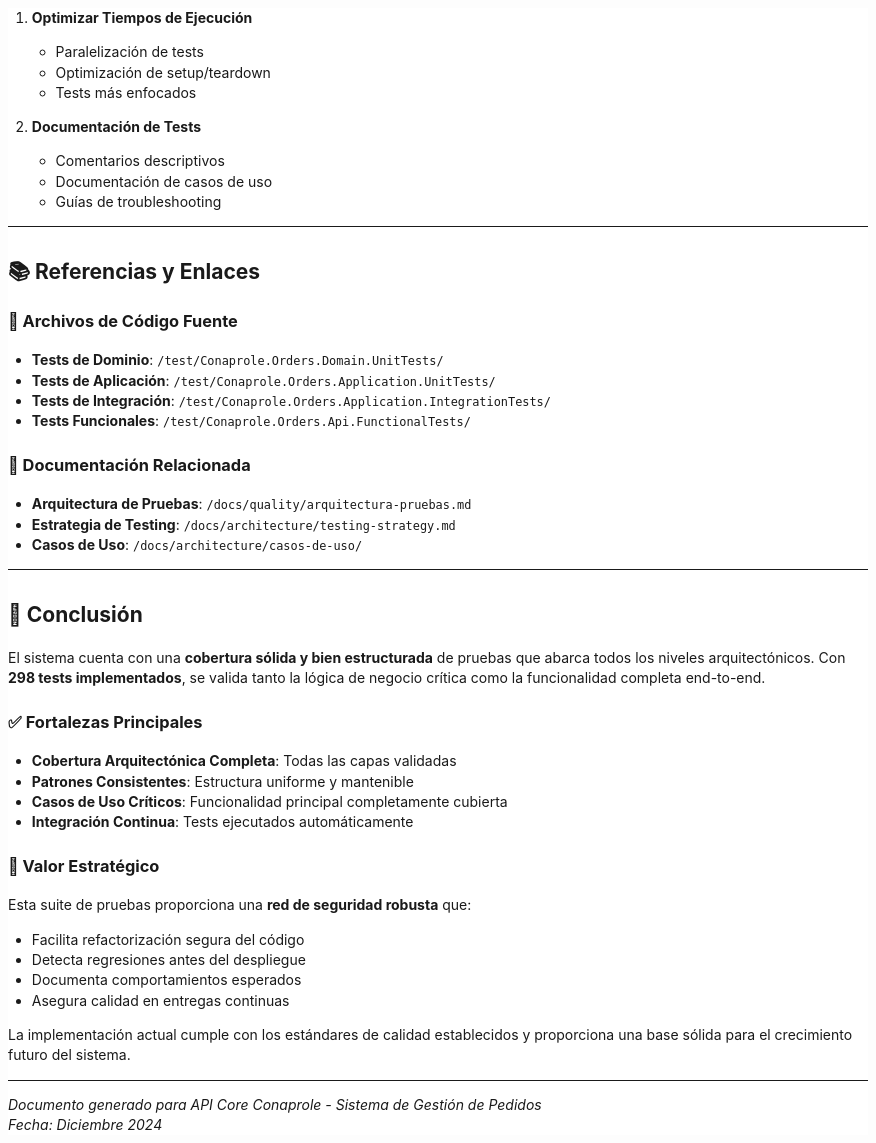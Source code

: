 1. **Optimizar Tiempos de Ejecución**
   - Paralelización de tests
   - Optimización de setup/teardown
   - Tests más enfocados

2. **Documentación de Tests**
   - Comentarios descriptivos
   - Documentación de casos de uso
   - Guías de troubleshooting

---

## 📚 Referencias y Enlaces

### 🔗 Archivos de Código Fuente

- **Tests de Dominio**: `/test/Conaprole.Orders.Domain.UnitTests/`
- **Tests de Aplicación**: `/test/Conaprole.Orders.Application.UnitTests/`
- **Tests de Integración**: `/test/Conaprole.Orders.Application.IntegrationTests/`
- **Tests Funcionales**: `/test/Conaprole.Orders.Api.FunctionalTests/`

### 📖 Documentación Relacionada

- **Arquitectura de Pruebas**: `/docs/quality/arquitectura-pruebas.md`
- **Estrategia de Testing**: `/docs/architecture/testing-strategy.md`
- **Casos de Uso**: `/docs/architecture/casos-de-uso/`

---

## 📝 Conclusión

El sistema cuenta con una **cobertura sólida y bien estructurada** de pruebas que abarca todos los niveles arquitectónicos. Con **298 tests implementados**, se valida tanto la lógica de negocio crítica como la funcionalidad completa end-to-end.

### ✅ Fortalezas Principales

- **Cobertura Arquitectónica Completa**: Todas las capas validadas
- **Patrones Consistentes**: Estructura uniforme y mantenible
- **Casos de Uso Críticos**: Funcionalidad principal completamente cubierta
- **Integración Continua**: Tests ejecutados automáticamente

### 🎯 Valor Estratégico

Esta suite de pruebas proporciona una **red de seguridad robusta** que:

- Facilita refactorización segura del código
- Detecta regresiones antes del despliegue
- Documenta comportamientos esperados
- Asegura calidad en entregas continuas

La implementación actual cumple con los estándares de calidad establecidos y proporciona una base sólida para el crecimiento futuro del sistema.

---

*Documento generado para API Core Conaprole - Sistema de Gestión de Pedidos*  
*Fecha: Diciembre 2024*
